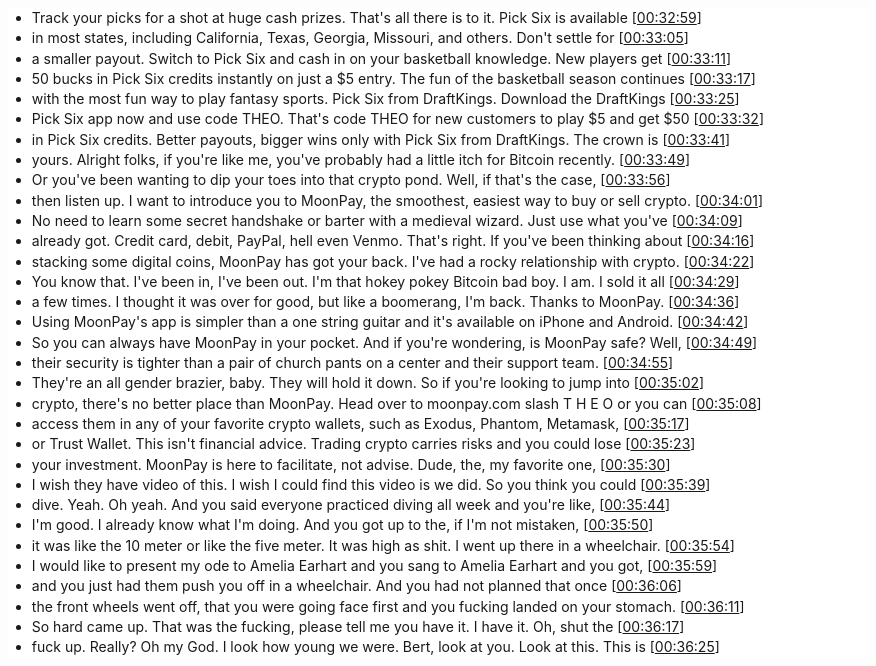 *  Track your picks for a shot at huge cash prizes. That's all there is to it. Pick Six is available [[00:32:59](https://www.youtube.com/watch?v=HlJKkQxY-_c&t=1979.36s)]
*  in most states, including California, Texas, Georgia, Missouri, and others. Don't settle for [[00:33:05](https://www.youtube.com/watch?v=HlJKkQxY-_c&t=1985.6s)]
*  a smaller payout. Switch to Pick Six and cash in on your basketball knowledge. New players get [[00:33:11](https://www.youtube.com/watch?v=HlJKkQxY-_c&t=1991.68s)]
*  50 bucks in Pick Six credits instantly on just a $5 entry. The fun of the basketball season continues [[00:33:17](https://www.youtube.com/watch?v=HlJKkQxY-_c&t=1997.84s)]
*  with the most fun way to play fantasy sports. Pick Six from DraftKings. Download the DraftKings [[00:33:25](https://www.youtube.com/watch?v=HlJKkQxY-_c&t=2005.6s)]
*  Pick Six app now and use code THEO. That's code THEO for new customers to play $5 and get $50 [[00:33:32](https://www.youtube.com/watch?v=HlJKkQxY-_c&t=2012.6399999999999s)]
*  in Pick Six credits. Better payouts, bigger wins only with Pick Six from DraftKings. The crown is [[00:33:41](https://www.youtube.com/watch?v=HlJKkQxY-_c&t=2021.6s)]
*  yours. Alright folks, if you're like me, you've probably had a little itch for Bitcoin recently. [[00:33:49](https://www.youtube.com/watch?v=HlJKkQxY-_c&t=2029.92s)]
*  Or you've been wanting to dip your toes into that crypto pond. Well, if that's the case, [[00:33:56](https://www.youtube.com/watch?v=HlJKkQxY-_c&t=2036.24s)]
*  then listen up. I want to introduce you to MoonPay, the smoothest, easiest way to buy or sell crypto. [[00:34:01](https://www.youtube.com/watch?v=HlJKkQxY-_c&t=2041.76s)]
*  No need to learn some secret handshake or barter with a medieval wizard. Just use what you've [[00:34:09](https://www.youtube.com/watch?v=HlJKkQxY-_c&t=2049.36s)]
*  already got. Credit card, debit, PayPal, hell even Venmo. That's right. If you've been thinking about [[00:34:16](https://www.youtube.com/watch?v=HlJKkQxY-_c&t=2056.0s)]
*  stacking some digital coins, MoonPay has got your back. I've had a rocky relationship with crypto. [[00:34:22](https://www.youtube.com/watch?v=HlJKkQxY-_c&t=2062.32s)]
*  You know that. I've been in, I've been out. I'm that hokey pokey Bitcoin bad boy. I am. I sold it all [[00:34:29](https://www.youtube.com/watch?v=HlJKkQxY-_c&t=2069.44s)]
*  a few times. I thought it was over for good, but like a boomerang, I'm back. Thanks to MoonPay. [[00:34:36](https://www.youtube.com/watch?v=HlJKkQxY-_c&t=2076.88s)]
*  Using MoonPay's app is simpler than a one string guitar and it's available on iPhone and Android. [[00:34:42](https://www.youtube.com/watch?v=HlJKkQxY-_c&t=2082.8s)]
*  So you can always have MoonPay in your pocket. And if you're wondering, is MoonPay safe? Well, [[00:34:49](https://www.youtube.com/watch?v=HlJKkQxY-_c&t=2089.6800000000003s)]
*  their security is tighter than a pair of church pants on a center and their support team. [[00:34:55](https://www.youtube.com/watch?v=HlJKkQxY-_c&t=2095.36s)]
*  They're an all gender brazier, baby. They will hold it down. So if you're looking to jump into [[00:35:02](https://www.youtube.com/watch?v=HlJKkQxY-_c&t=2102.48s)]
*  crypto, there's no better place than MoonPay. Head over to moonpay.com slash T H E O or you can [[00:35:08](https://www.youtube.com/watch?v=HlJKkQxY-_c&t=2108.96s)]
*  access them in any of your favorite crypto wallets, such as Exodus, Phantom, Metamask, [[00:35:17](https://www.youtube.com/watch?v=HlJKkQxY-_c&t=2117.84s)]
*  or Trust Wallet. This isn't financial advice. Trading crypto carries risks and you could lose [[00:35:23](https://www.youtube.com/watch?v=HlJKkQxY-_c&t=2123.6s)]
*  your investment. MoonPay is here to facilitate, not advise. Dude, the, my favorite one, [[00:35:30](https://www.youtube.com/watch?v=HlJKkQxY-_c&t=2130.0s)]
*  I wish they have video of this. I wish I could find this video is we did. So you think you could [[00:35:39](https://www.youtube.com/watch?v=HlJKkQxY-_c&t=2139.12s)]
*  dive. Yeah. Oh yeah. And you said everyone practiced diving all week and you're like, [[00:35:44](https://www.youtube.com/watch?v=HlJKkQxY-_c&t=2144.4s)]
*  I'm good. I already know what I'm doing. And you got up to the, if I'm not mistaken, [[00:35:50](https://www.youtube.com/watch?v=HlJKkQxY-_c&t=2150.0s)]
*  it was like the 10 meter or like the five meter. It was high as shit. I went up there in a wheelchair. [[00:35:54](https://www.youtube.com/watch?v=HlJKkQxY-_c&t=2154.32s)]
*  I would like to present my ode to Amelia Earhart and you sang to Amelia Earhart and you got, [[00:35:59](https://www.youtube.com/watch?v=HlJKkQxY-_c&t=2159.6s)]
*  and you just had them push you off in a wheelchair. And you had not planned that once [[00:36:06](https://www.youtube.com/watch?v=HlJKkQxY-_c&t=2166.56s)]
*  the front wheels went off, that you were going face first and you fucking landed on your stomach. [[00:36:11](https://www.youtube.com/watch?v=HlJKkQxY-_c&t=2171.6s)]
*  So hard came up. That was the fucking, please tell me you have it. I have it. Oh, shut the [[00:36:17](https://www.youtube.com/watch?v=HlJKkQxY-_c&t=2177.04s)]
*  fuck up. Really? Oh my God. I look how young we were. Bert, look at you. Look at this. This is [[00:36:25](https://www.youtube.com/watch?v=HlJKkQxY-_c&t=2185.52s)]